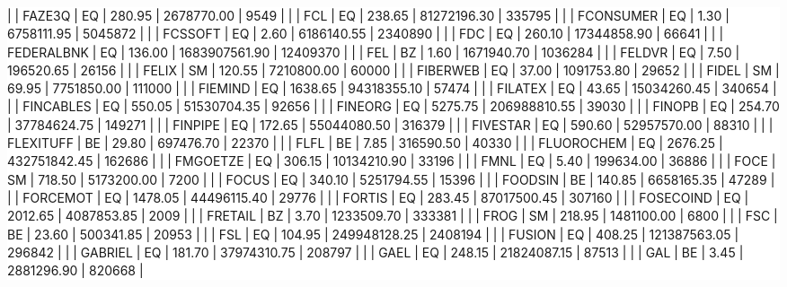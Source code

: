 |  | FAZE3Q | EQ | 280.95 | 2678770.00 | 9549 |
|  | FCL | EQ | 238.65 | 81272196.30 | 335795 |
|  | FCONSUMER | EQ | 1.30 | 6758111.95 | 5045872 |
|  | FCSSOFT | EQ | 2.60 | 6186140.55 | 2340890 |
|  | FDC | EQ | 260.10 | 17344858.90 | 66641 |
|  | FEDERALBNK | EQ | 136.00 | 1683907561.90 | 12409370 |
|  | FEL | BZ | 1.60 | 1671940.70 | 1036284 |
|  | FELDVR | EQ | 7.50 | 196520.65 | 26156 |
|  | FELIX | SM | 120.55 | 7210800.00 | 60000 |
|  | FIBERWEB | EQ | 37.00 | 1091753.80 | 29652 |
|  | FIDEL | SM | 69.95 | 7751850.00 | 111000 |
|  | FIEMIND | EQ | 1638.65 | 94318355.10 | 57474 |
|  | FILATEX | EQ | 43.65 | 15034260.45 | 340654 |
|  | FINCABLES | EQ | 550.05 | 51530704.35 | 92656 |
|  | FINEORG | EQ | 5275.75 | 206988810.55 | 39030 |
|  | FINOPB | EQ | 254.70 | 37784624.75 | 149271 |
|  | FINPIPE | EQ | 172.65 | 55044080.50 | 316379 |
|  | FIVESTAR | EQ | 590.60 | 52957570.00 | 88310 |
|  | FLEXITUFF | BE | 29.80 | 697476.70 | 22370 |
|  | FLFL | BE | 7.85 | 316590.50 | 40330 |
|  | FLUOROCHEM | EQ | 2676.25 | 432751842.45 | 162686 |
|  | FMGOETZE | EQ | 306.15 | 10134210.90 | 33196 |
|  | FMNL | EQ | 5.40 | 199634.00 | 36886 |
|  | FOCE | SM | 718.50 | 5173200.00 | 7200 |
|  | FOCUS | EQ | 340.10 | 5251794.55 | 15396 |
|  | FOODSIN | BE | 140.85 | 6658165.35 | 47289 |
|  | FORCEMOT | EQ | 1478.05 | 44496115.40 | 29776 |
|  | FORTIS | EQ | 283.45 | 87017500.45 | 307160 |
|  | FOSECOIND | EQ | 2012.65 | 4087853.85 | 2009 |
|  | FRETAIL | BZ | 3.70 | 1233509.70 | 333381 |
|  | FROG | SM | 218.95 | 1481100.00 | 6800 |
|  | FSC | BE | 23.60 | 500341.85 | 20953 |
|  | FSL | EQ | 104.95 | 249948128.25 | 2408194 |
|  | FUSION | EQ | 408.25 | 121387563.05 | 296842 |
|  | GABRIEL | EQ | 181.70 | 37974310.75 | 208797 |
|  | GAEL | EQ | 248.15 | 21824087.15 | 87513 |
|  | GAL | BE | 3.45 | 2881296.90 | 820668 |